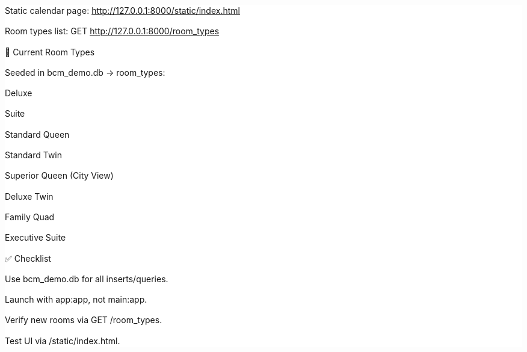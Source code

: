 Static calendar page: http://127.0.0.1:8000/static/index.html

Room types list: GET http://127.0.0.1:8000/room_types

🏨 Current Room Types

Seeded in bcm_demo.db → room_types:

Deluxe

Suite

Standard Queen

Standard Twin

Superior Queen (City View)

Deluxe Twin

Family Quad

Executive Suite

✅ Checklist

Use bcm_demo.db for all inserts/queries.

Launch with app:app, not main:app.

Verify new rooms via GET /room_types.

Test UI via /static/index.html.